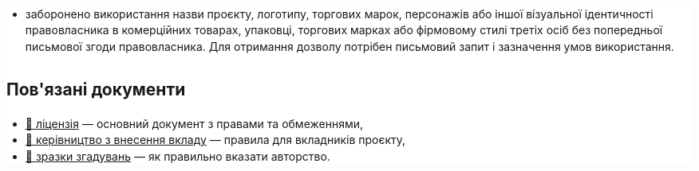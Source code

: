 * заборонено використання назви проєкту, логотипу, торгових марок, персонажів або іншої візуальної ідентичності правовласника в комерційних товарах, упаковці, торгових марках або фірмовому стилі третіх осіб без попередньої письмової згоди правовласника. Для отримання дозволу потрібен письмовий запит і зазначення умов використання.

## Пов'язані документи

* [📜 ліцензія](/other-langs/LICENSE_uk-UA.md) — основний документ з правами та обмеженнями,
* [🤝 керівництво з внесення вкладу](/other-langs/CONTRIBUTING_uk-UA.md) — правила для вкладників проєкту,
* [👤 зразки згадувань](/other-langs/ATTRIBUTION_uk-UA.md) — як правильно вказати авторство.
